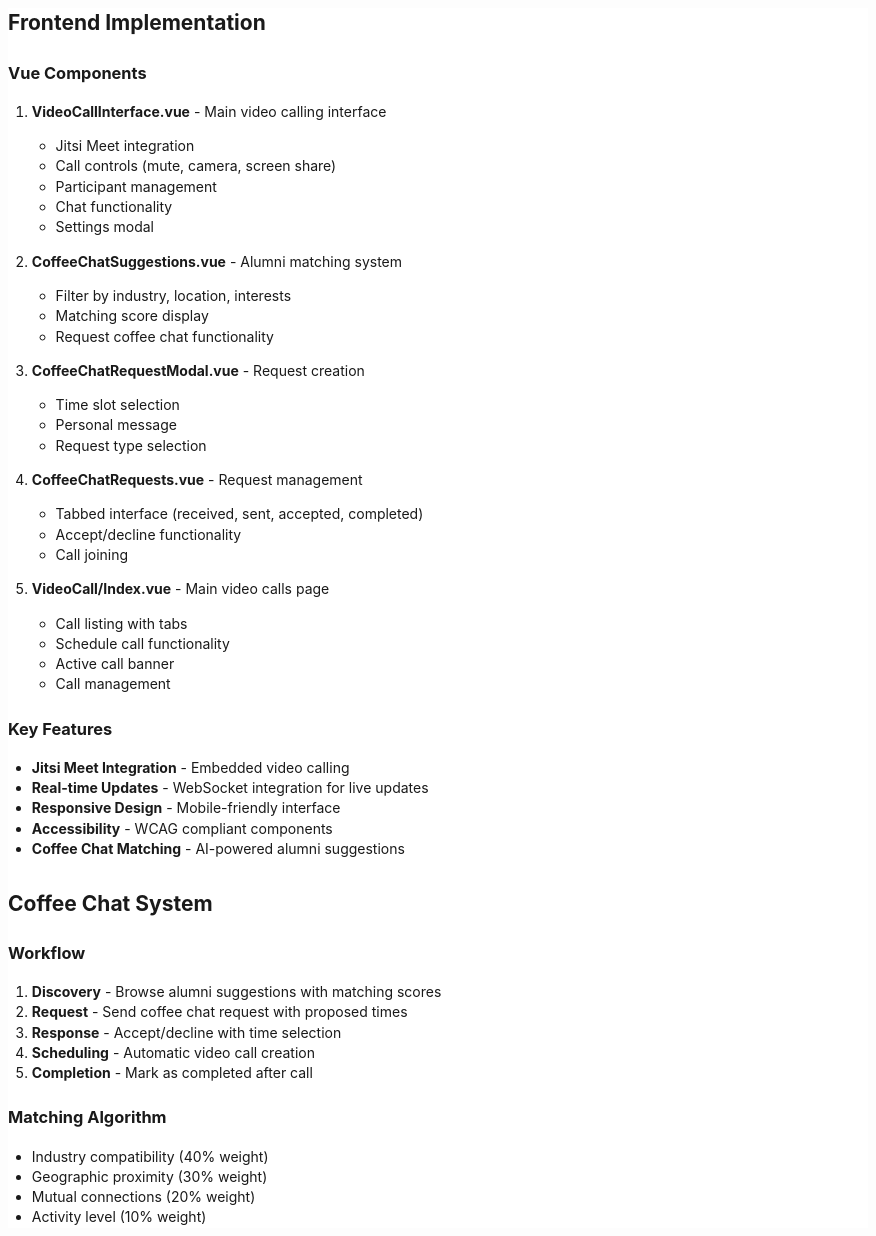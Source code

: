 
## Frontend Implementation

### Vue Components
1. **VideoCallInterface.vue** - Main video calling interface
   - Jitsi Meet integration
   - Call controls (mute, camera, screen share)
   - Participant management
   - Chat functionality
   - Settings modal

2. **CoffeeChatSuggestions.vue** - Alumni matching system
   - Filter by industry, location, interests
   - Matching score display
   - Request coffee chat functionality

3. **CoffeeChatRequestModal.vue** - Request creation
   - Time slot selection
   - Personal message
   - Request type selection

4. **CoffeeChatRequests.vue** - Request management
   - Tabbed interface (received, sent, accepted, completed)
   - Accept/decline functionality
   - Call joining

5. **VideoCall/Index.vue** - Main video calls page
   - Call listing with tabs
   - Schedule call functionality
   - Active call banner
   - Call management

### Key Features
- **Jitsi Meet Integration** - Embedded video calling
- **Real-time Updates** - WebSocket integration for live updates
- **Responsive Design** - Mobile-friendly interface
- **Accessibility** - WCAG compliant components
- **Coffee Chat Matching** - AI-powered alumni suggestions

## Coffee Chat System

### Workflow
1. **Discovery** - Browse alumni suggestions with matching scores
2. **Request** - Send coffee chat request with proposed times
3. **Response** - Accept/decline with time selection
4. **Scheduling** - Automatic video call creation
5. **Completion** - Mark as completed after call

### Matching Algorithm
- Industry compatibility (40% weight)
- Geographic proximity (30% weight)
- Mutual connections (20% weight)
- Activity level (10% weight)
